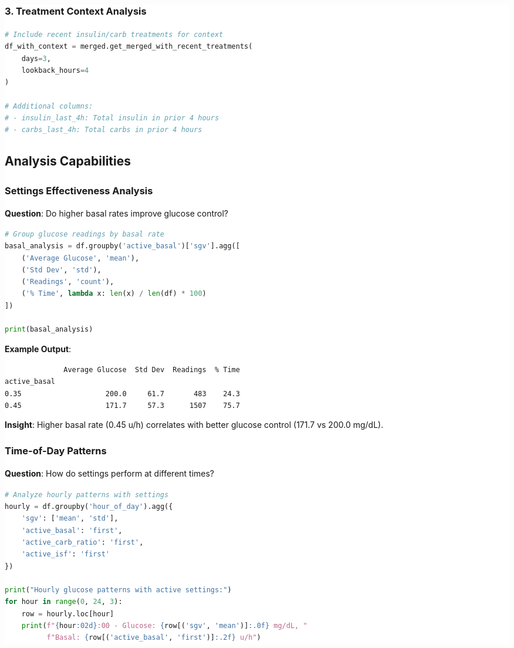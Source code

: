### 3. Treatment Context Analysis
```python
# Include recent insulin/carb treatments for context
df_with_context = merged.get_merged_with_recent_treatments(
    days=3, 
    lookback_hours=4
)

# Additional columns:
# - insulin_last_4h: Total insulin in prior 4 hours
# - carbs_last_4h: Total carbs in prior 4 hours
```

## Analysis Capabilities

### Settings Effectiveness Analysis

**Question**: Do higher basal rates improve glucose control?
```python
# Group glucose readings by basal rate
basal_analysis = df.groupby('active_basal')['sgv'].agg([
    ('Average Glucose', 'mean'),
    ('Std Dev', 'std'), 
    ('Readings', 'count'),
    ('% Time', lambda x: len(x) / len(df) * 100)
])

print(basal_analysis)
```

**Example Output**:
```
              Average Glucose  Std Dev  Readings  % Time
active_basal                                            
0.35                    200.0     61.7       483    24.3
0.45                    171.7     57.3      1507    75.7
```

**Insight**: Higher basal rate (0.45 u/h) correlates with better glucose control (171.7 vs 200.0 mg/dL).

### Time-of-Day Patterns

**Question**: How do settings perform at different times?
```python
# Analyze hourly patterns with settings
hourly = df.groupby('hour_of_day').agg({
    'sgv': ['mean', 'std'],
    'active_basal': 'first',
    'active_carb_ratio': 'first',
    'active_isf': 'first'
})

print("Hourly glucose patterns with active settings:")
for hour in range(0, 24, 3):
    row = hourly.loc[hour]
    print(f"{hour:02d}:00 - Glucose: {row[('sgv', 'mean')]:.0f} mg/dL, "
          f"Basal: {row[('active_basal', 'first')]:.2f} u/h")
```
